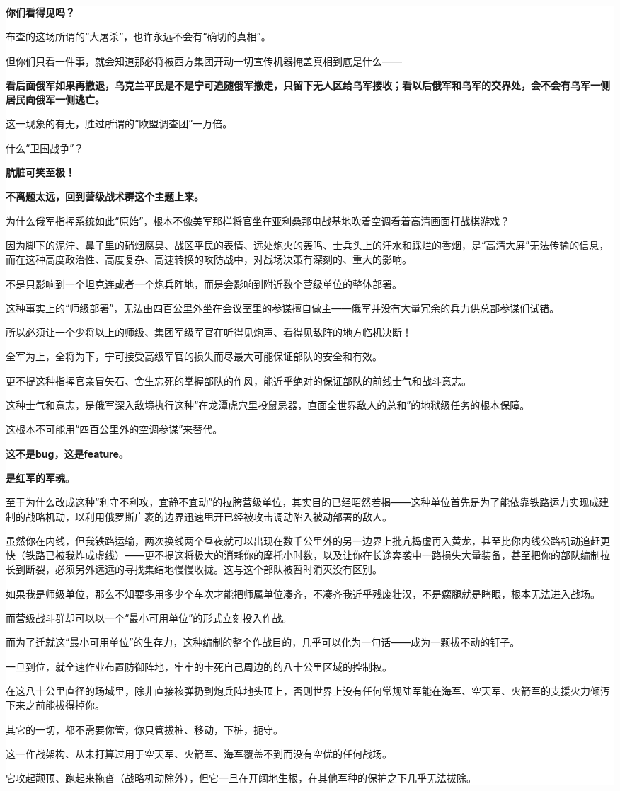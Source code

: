 **你们看得见吗？**

布查的这场所谓的“大屠杀”，也许永远不会有“确切的真相”。

但你们只看一件事，就会知道那必将被西方集团开动一切宣传机器掩盖真相到底是什么——

**看后面俄军如果再撤退，乌克兰平民是不是宁可追随俄军撤走，只留下无人区给乌军接收；看以后俄军和乌军的交界处，会不会有乌军一侧居民向俄军一侧逃亡。**

这一现象的有无，胜过所谓的“欧盟调查团”一万倍。

什么“卫国战争”？

**肮脏可笑至极！**

  


**不离题太远，回到营级战术群这个主题上来。**

为什么俄军指挥系统如此“原始”，根本不像美军那样将官坐在亚利桑那电战基地吹着空调看着高清画面打战棋游戏？

因为脚下的泥泞、鼻子里的硝烟腐臭、战区平民的表情、远处炮火的轰鸣、士兵头上的汗水和踩烂的香烟，是“高清大屏”无法传输的信息，而在这种高度政治性、高度复杂、高速转换的攻防战中，对战场决策有深刻的、重大的影响。

不是只影响到一个坦克连或者一个炮兵阵地，而是会影响到附近数个营级单位的整体部署。

这种事实上的“师级部署”，无法由四百公里外坐在会议室里的参谋擅自做主——俄军并没有大量冗余的兵力供总部参谋们试错。

所以必须让一个少将以上的师级、集团军级军官在听得见炮声、看得见敌阵的地方临机决断！

全军为上，全将为下，宁可接受高级军官的损失而尽最大可能保证部队的安全和有效。

更不提这种指挥官亲冒矢石、舍生忘死的掌握部队的作风，能近乎绝对的保证部队的前线士气和战斗意志。

这种士气和意志，是俄军深入敌境执行这种“在龙潭虎穴里投鼠忌器，直面全世界敌人的总和”的地狱级任务的根本保障。

这根本不可能用“四百公里外的空调参谋”来替代。

**这不是bug，这是feature。**

**是红军的军魂**。

  


至于为什么改成这种“利守不利攻，宜静不宜动”的拉胯营级单位，其实目的已经昭然若揭——这种单位首先是为了能依靠铁路运力实现成建制的战略机动，以利用俄罗斯广袤的边界迅速甩开已经被攻击调动陷入被动部署的敌人。

虽然你在内线，但我铁路运输，两次换线两个昼夜就可以出现在数千公里外的另一边界上批亢捣虚再入黄龙，甚至比你内线公路机动追赶更快（铁路已被我炸成虚线）——更不提这将极大的消耗你的摩托小时数，以及让你在长途奔袭中一路损失大量装备，甚至把你的部队编制拉长到断裂，必须另外远远的寻找集结地慢慢收拢。这与这个部队被暂时消灭没有区别。

如果我是师级单位，那么不知要多用多少个车次才能把师属单位凑齐，不凑齐我近乎残废壮汉，不是瘸腿就是瞎眼，根本无法进入战场。

而营级战斗群却可以以一个“最小可用单位”的形式立刻投入作战。

而为了迁就这“最小可用单位”的生存力，这种编制的整个作战目的，几乎可以化为一句话——成为一颗拔不动的钉子。

一旦到位，就全速作业布置防御阵地，牢牢的卡死自己周边的的八十公里区域的控制权。

在这八十公里直径的场域里，除非直接核弹扔到炮兵阵地头顶上，否则世界上没有任何常规陆军能在海军、空天军、火箭军的支援火力倾泻下来之前能拔得掉你。

其它的一切，都不需要你管，你只管拔桩、移动，下桩，扼守。

这一作战架构、从未打算过用于空天军、火箭军、海军覆盖不到而没有空优的任何战场。

它攻起颟顸、跑起来拖沓（战略机动除外），但它一旦在开阔地生根，在其他军种的保护之下几乎无法拔除。
